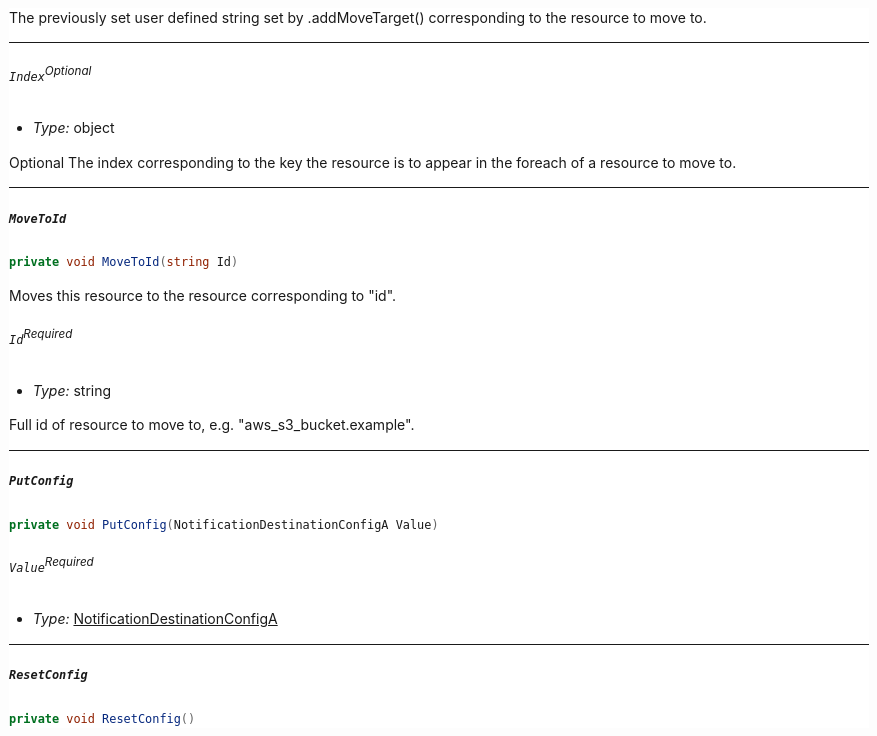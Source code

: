 The previously set user defined string set by .addMoveTarget() corresponding to the resource to move to.

---

###### `Index`<sup>Optional</sup> <a name="Index" id="@cdktf/provider-databricks.notificationDestination.NotificationDestination.moveTo.parameter.index"></a>

- *Type:* object

Optional The index corresponding to the key the resource is to appear in the foreach of a resource to move to.

---

##### `MoveToId` <a name="MoveToId" id="@cdktf/provider-databricks.notificationDestination.NotificationDestination.moveToId"></a>

```csharp
private void MoveToId(string Id)
```

Moves this resource to the resource corresponding to "id".

###### `Id`<sup>Required</sup> <a name="Id" id="@cdktf/provider-databricks.notificationDestination.NotificationDestination.moveToId.parameter.id"></a>

- *Type:* string

Full id of resource to move to, e.g. "aws_s3_bucket.example".

---

##### `PutConfig` <a name="PutConfig" id="@cdktf/provider-databricks.notificationDestination.NotificationDestination.putConfig"></a>

```csharp
private void PutConfig(NotificationDestinationConfigA Value)
```

###### `Value`<sup>Required</sup> <a name="Value" id="@cdktf/provider-databricks.notificationDestination.NotificationDestination.putConfig.parameter.value"></a>

- *Type:* <a href="#@cdktf/provider-databricks.notificationDestination.NotificationDestinationConfigA">NotificationDestinationConfigA</a>

---

##### `ResetConfig` <a name="ResetConfig" id="@cdktf/provider-databricks.notificationDestination.NotificationDestination.resetConfig"></a>

```csharp
private void ResetConfig()
```
